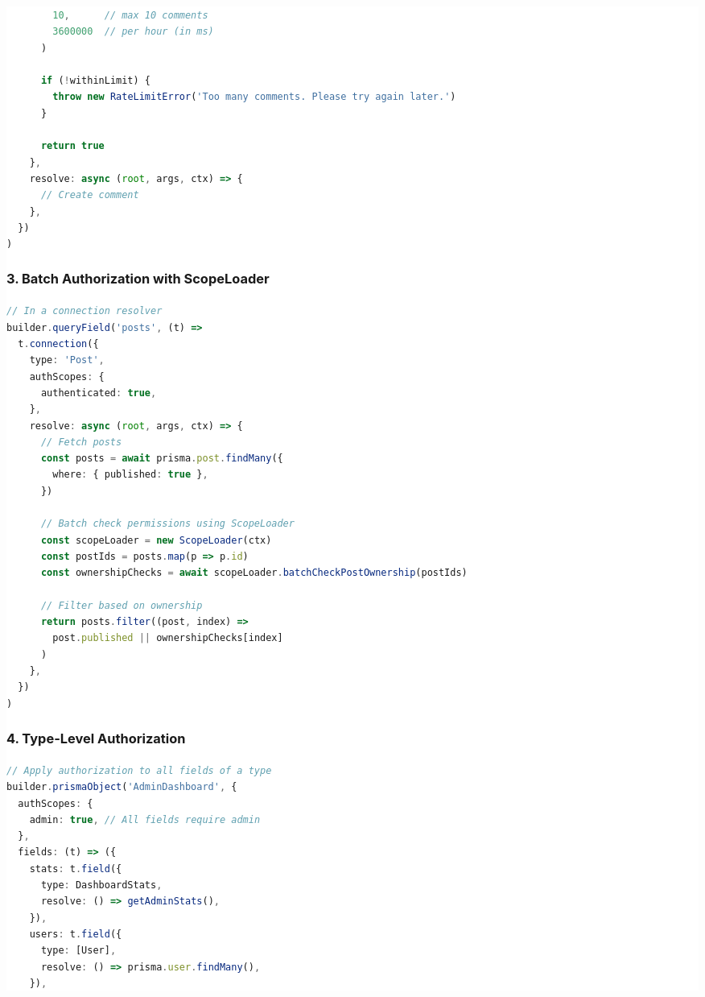 ```typescript
        10,      // max 10 comments
        3600000  // per hour (in ms)
      )
      
      if (!withinLimit) {
        throw new RateLimitError('Too many comments. Please try again later.')
      }
      
      return true
    },
    resolve: async (root, args, ctx) => {
      // Create comment
    },
  })
)
```

### 3. Batch Authorization with ScopeLoader

```typescript
// In a connection resolver
builder.queryField('posts', (t) =>
  t.connection({
    type: 'Post',
    authScopes: {
      authenticated: true,
    },
    resolve: async (root, args, ctx) => {
      // Fetch posts
      const posts = await prisma.post.findMany({
        where: { published: true },
      })
      
      // Batch check permissions using ScopeLoader
      const scopeLoader = new ScopeLoader(ctx)
      const postIds = posts.map(p => p.id)
      const ownershipChecks = await scopeLoader.batchCheckPostOwnership(postIds)
      
      // Filter based on ownership
      return posts.filter((post, index) => 
        post.published || ownershipChecks[index]
      )
    },
  })
)
```

### 4. Type-Level Authorization

```typescript
// Apply authorization to all fields of a type
builder.prismaObject('AdminDashboard', {
  authScopes: {
    admin: true, // All fields require admin
  },
  fields: (t) => ({
    stats: t.field({
      type: DashboardStats,
      resolve: () => getAdminStats(),
    }),
    users: t.field({
      type: [User],
      resolve: () => prisma.user.findMany(),
    }),
```